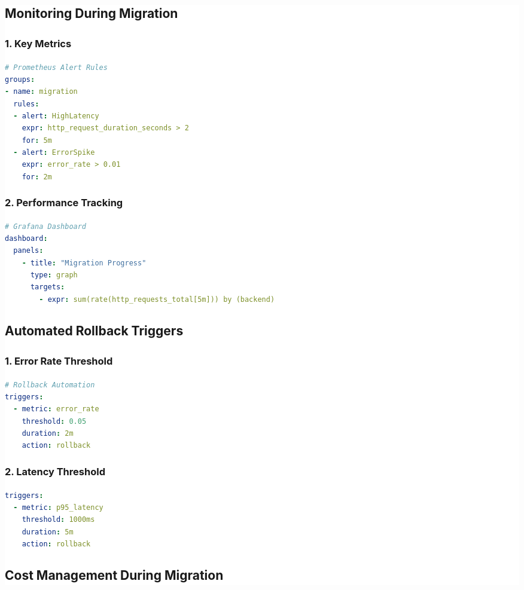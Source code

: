 ## Monitoring During Migration

### 1. Key Metrics
```yaml
# Prometheus Alert Rules
groups:
- name: migration
  rules:
  - alert: HighLatency
    expr: http_request_duration_seconds > 2
    for: 5m
  - alert: ErrorSpike
    expr: error_rate > 0.01
    for: 2m
```

### 2. Performance Tracking
```yaml
# Grafana Dashboard
dashboard:
  panels:
    - title: "Migration Progress"
      type: graph
      targets:
        - expr: sum(rate(http_requests_total[5m])) by (backend)
```

## Automated Rollback Triggers

### 1. Error Rate Threshold
```yaml
# Rollback Automation
triggers:
  - metric: error_rate
    threshold: 0.05
    duration: 2m
    action: rollback
```

### 2. Latency Threshold
```yaml
triggers:
  - metric: p95_latency
    threshold: 1000ms
    duration: 5m
    action: rollback
```

## Cost Management During Migration
